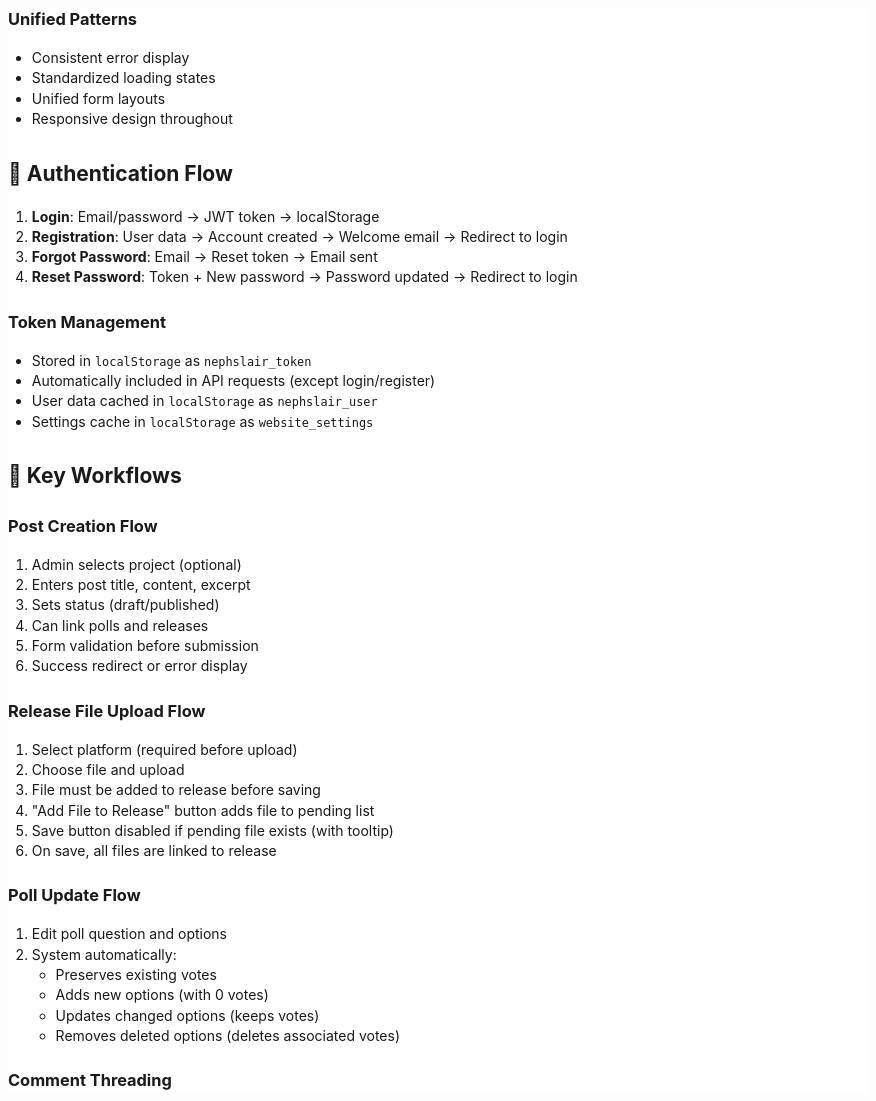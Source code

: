 ### Unified Patterns

- Consistent error display
- Standardized loading states
- Unified form layouts
- Responsive design throughout

## 🔐 Authentication Flow

1. **Login**: Email/password → JWT token → localStorage
2. **Registration**: User data → Account created → Welcome email → Redirect to login
3. **Forgot Password**: Email → Reset token → Email sent
4. **Reset Password**: Token + New password → Password updated → Redirect to login

### Token Management

- Stored in `localStorage` as `nephslair_token`
- Automatically included in API requests (except login/register)
- User data cached in `localStorage` as `nephslair_user`
- Settings cache in `localStorage` as `website_settings`

## 🎯 Key Workflows

### Post Creation Flow

1. Admin selects project (optional)
2. Enters post title, content, excerpt
3. Sets status (draft/published)
4. Can link polls and releases
5. Form validation before submission
6. Success redirect or error display

### Release File Upload Flow

1. Select platform (required before upload)
2. Choose file and upload
3. File must be added to release before saving
4. "Add File to Release" button adds file to pending list
5. Save button disabled if pending file exists (with tooltip)
6. On save, all files are linked to release

### Poll Update Flow

1. Edit poll question and options
2. System automatically:
   - Preserves existing votes
   - Adds new options (with 0 votes)
   - Updates changed options (keeps votes)
   - Removes deleted options (deletes associated votes)

### Comment Threading
